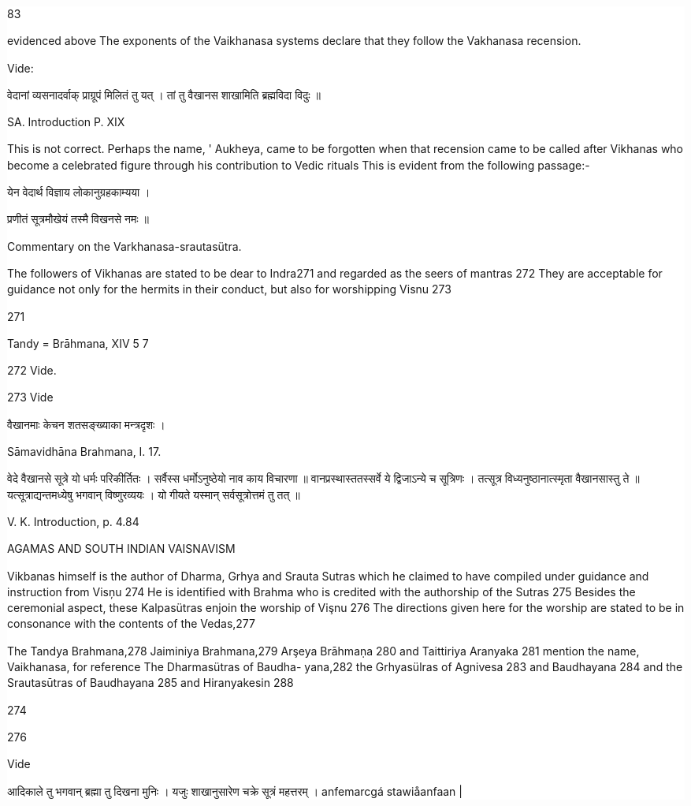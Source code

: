 83 

evidenced above The exponents of the Vaikhanasa systems declare that they follow the Vakhanasa recension. 

Vide: 

वेदानां व्यसनादर्वाक् प्राग्रूपं मिलितं तु यत् । तां तु वैखानस शाखामिति ब्रह्मविदा विदुः ॥ 

SA. Introduction P. XIX 

This is not correct. Perhaps the name, ' Aukheya, came to be forgotten when that recension came to be called after Vikhanas who become a celebrated figure through his contribution to Vedic rituals This is evident from the following passage:- 

येन वेदार्थ विज्ञाय लोकानुग्रहकाम्यया । 

प्रणीतं सूत्रमौखेयं तस्मै विखनसे नमः ॥ 

Commentary on the Varkhanasa-srautasütra. 

The followers of Vikhanas are stated to be dear to Indra271 and regarded as the seers of mantras 272 They are acceptable for guidance not only for the hermits in their conduct, but also for worshipping Visnu 273 

271 

Tandy = Brāhmana, XIV 5 7 

272 Vide. 

273 Vide 

वैखानमाः केचन शतसङ्ख्याका मन्त्रदृशः । 

Sāmavidhāna Brahmana, I. 17. 

वेदे वैखानसे सूत्रे यो धर्मः परिकीर्तितः । सर्वैस्स धर्मोऽनुष्ठेयो नाव काय विचारणा ॥ वानप्रस्थास्ततस्सर्वे ये द्विजाऽन्ये च सूत्रिणः । तत्सूत्र विध्यनुष्ठानात्स्मृता वैखानसास्तु ते ॥ यत्सूत्राद्यन्तमध्येषु भगवान् विष्णुरव्ययः । यो गीयते यस्मान् सर्वसूत्रोत्तमं तु तत् ॥ 

V. K. Introduction, p. 4.84 

AGAMAS AND SOUTH INDIAN VAISNAVISM 

Vikbanas himself is the author of Dharma, Grhya and Srauta Sutras which he claimed to have compiled under guidance and instruction from Visņu 274 He is identified with Brahma who is credited with the authorship of the Sutras 275 Besides the ceremonial aspect, these Kalpasütras enjoin the worship of Vişnu 276 The directions given here for the worship are stated to be in consonance with the contents of the Vedas,277 

The Tandya Brahmana,278 Jaiminiya Brahmana,279 Arşeya Brāhmaṇa 280 and Taittiriya Aranyaka 281 mention the name, Vaikhanasa, for reference The Dharmasütras of Baudha- yana,282 the Grhyasülras of Agnivesa 283 and Baudhayana 284 and the Srautasūtras of Baudhayana 285 and Hiranyakesin 288 

274 

276 

Vide 

आदिकाले तु भगवान् ब्रह्मा तु दिखना मुनिः । यजुः शाखानुसारेण चक्रे सूत्रं महत्तरम् । anfemarcgá stawiåanfaan | 
